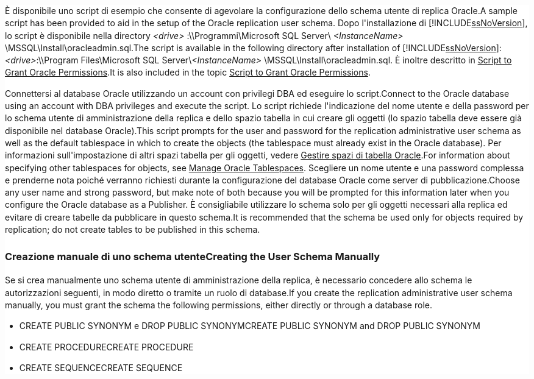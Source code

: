  <span data-ttu-id="f6996-117">È disponibile uno script di esempio che consente di agevolare la configurazione dello schema utente di replica Oracle.</span><span class="sxs-lookup"><span data-stu-id="f6996-117">A sample script has been provided to aid in the setup of the Oracle replication user schema.</span></span> <span data-ttu-id="f6996-118">Dopo l'installazione di [!INCLUDE[ssNoVersion](../../../includes/ssnoversion-md.md)], lo script è disponibile nella directory *\<drive>* :\\\Programmi\Microsoft SQL Server\\ *\<InstanceName>* \MSSQL\Install\oracleadmin.sql.</span><span class="sxs-lookup"><span data-stu-id="f6996-118">The script is available in the following directory after installation of [!INCLUDE[ssNoVersion](../../../includes/ssnoversion-md.md)]: *\<drive>*:\\\Program Files\Microsoft SQL Server\\*\<InstanceName>* \MSSQL\Install\oracleadmin.sql.</span></span> <span data-ttu-id="f6996-119">È inoltre descritto in [Script to Grant Oracle Permissions](script-to-grant-oracle-permissions.md).</span><span class="sxs-lookup"><span data-stu-id="f6996-119">It is also included in the topic [Script to Grant Oracle Permissions](script-to-grant-oracle-permissions.md).</span></span>  
  
 <span data-ttu-id="f6996-120">Connettersi al database Oracle utilizzando un account con privilegi DBA ed eseguire lo script.</span><span class="sxs-lookup"><span data-stu-id="f6996-120">Connect to the Oracle database using an account with DBA privileges and execute the script.</span></span> <span data-ttu-id="f6996-121">Lo script richiede l'indicazione del nome utente e della password per lo schema utente di amministrazione della replica e dello spazio tabella in cui creare gli oggetti (lo spazio tabella deve essere già disponibile nel database Oracle).</span><span class="sxs-lookup"><span data-stu-id="f6996-121">This script prompts for the user and password for the replication administrative user schema as well as the default tablespace in which to create the objects (the tablespace must already exist in the Oracle database).</span></span> <span data-ttu-id="f6996-122">Per informazioni sull'impostazione di altri spazi tabella per gli oggetti, vedere [Gestire spazi di tabella Oracle](manage-oracle-tablespaces.md).</span><span class="sxs-lookup"><span data-stu-id="f6996-122">For information about specifying other tablespaces for objects, see [Manage Oracle Tablespaces](manage-oracle-tablespaces.md).</span></span> <span data-ttu-id="f6996-123">Scegliere un nome utente e una password complessa e prenderne nota poiché verranno richiesti durante la configurazione del database Oracle come server di pubblicazione.</span><span class="sxs-lookup"><span data-stu-id="f6996-123">Choose any user name and strong password, but make note of both because you will be prompted for this information later when you configure the Oracle database as a Publisher.</span></span> <span data-ttu-id="f6996-124">È consigliabile utilizzare lo schema solo per gli oggetti necessari alla replica ed evitare di creare tabelle da pubblicare in questo schema.</span><span class="sxs-lookup"><span data-stu-id="f6996-124">It is recommended that the schema be used only for objects required by replication; do not create tables to be published in this schema.</span></span>  
  
### <a name="creating-the-user-schema-manually"></a><span data-ttu-id="f6996-125">Creazione manuale di uno schema utente</span><span class="sxs-lookup"><span data-stu-id="f6996-125">Creating the User Schema Manually</span></span>  
 <span data-ttu-id="f6996-126">Se si crea manualmente uno schema utente di amministrazione della replica, è necessario concedere allo schema le autorizzazioni seguenti, in modo diretto o tramite un ruolo di database.</span><span class="sxs-lookup"><span data-stu-id="f6996-126">If you create the replication administrative user schema manually, you must grant the schema the following permissions, either directly or through a database role.</span></span>  
  
-   <span data-ttu-id="f6996-127">CREATE PUBLIC SYNONYM e DROP PUBLIC SYNONYM</span><span class="sxs-lookup"><span data-stu-id="f6996-127">CREATE PUBLIC SYNONYM and DROP PUBLIC SYNONYM</span></span>  
  
-   <span data-ttu-id="f6996-128">CREATE PROCEDURE</span><span class="sxs-lookup"><span data-stu-id="f6996-128">CREATE PROCEDURE</span></span>  
  
-   <span data-ttu-id="f6996-129">CREATE SEQUENCE</span><span class="sxs-lookup"><span data-stu-id="f6996-129">CREATE SEQUENCE</span></span>  
  
